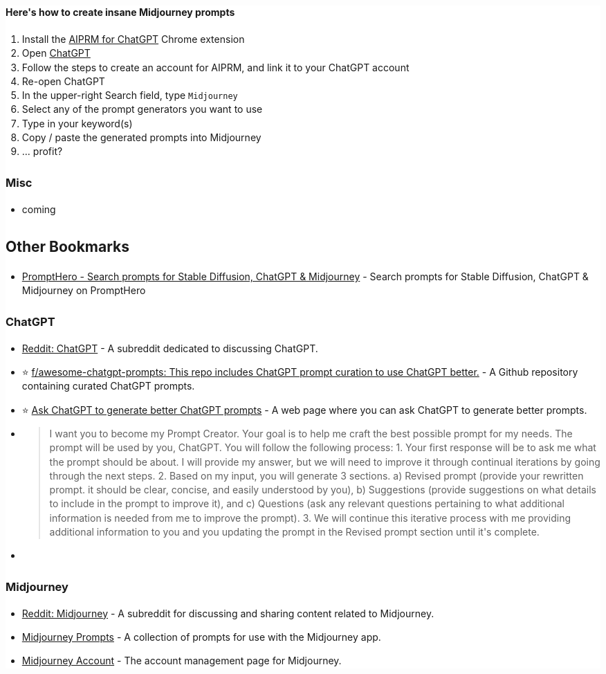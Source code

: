 #### Here's how to create insane Midjourney prompts

1. Install the [AIPRM for ChatGPT](https://chrome.google.com/webstore/detail/aiprm-for-chatgpt/ojnbohmppadfgpejeebfnmnknjdlckgj) Chrome extension
2. Open [ChatGPT](https://chat.openai.com/chat)
3. Follow the steps to create an account for AIPRM, and link it to your ChatGPT account
4. Re-open ChatGPT
5. In the upper-right Search field, type `Midjourney`
6. Select any of the prompt generators you want to use
7. Type in your keyword(s)
8. Copy / paste the generated prompts into Midjourney
9. ... profit?
### Misc

- coming

## Other Bookmarks

- [PromptHero - Search prompts for Stable Diffusion, ChatGPT & Midjourney](https://prompthero.com/) - Search prompts for Stable Diffusion, ChatGPT & Midjourney on PromptHero

### ChatGPT

- [Reddit: ChatGPT](https://www.reddit.com/r/ChatGPT/) - A subreddit dedicated to discussing ChatGPT.
- ⭐ [f/awesome-chatgpt-prompts: This repo includes ChatGPT prompt curation to use ChatGPT better.](https://github.com/f/awesome-chatgpt-prompts) - A Github repository containing curated ChatGPT prompts.
- ⭐ [Ask ChatGPT to generate better ChatGPT prompts](https://www.skool.com/chatgpt/promptgenerator?p=1e5ede93) - A web page where you can ask ChatGPT to generate better prompts.

- > I want you to become my Prompt Creator. Your goal is to help me craft the best possible prompt for my needs. The prompt will be used by you, ChatGPT. You will follow the following process: 1. Your first response will be to ask me what the prompt should be about. I will provide my answer, but we will need to improve it through continual iterations by going through the next steps. 2. Based on my input, you will generate 3 sections. a) Revised prompt (provide your rewritten prompt. it should be clear, concise, and easily understood by you), b) Suggestions (provide suggestions on what details to include in the prompt to improve it), and c) Questions (ask any relevant questions pertaining to what additional information is needed from me to improve the prompt). 3. We will continue this iterative process with me providing additional information to you and you updating the prompt in the Revised prompt section until it's complete.
- 
### Midjourney

- [Reddit: Midjourney](https://www.reddit.com/r/midjourney/) - A subreddit for discussing and sharing content related to Midjourney.

- [Midjourney Prompts](https://docs.midjourney.com/docs/prompts) - A collection of prompts for use with the Midjourney app.

- [Midjourney Account](https://www.midjourney.com/account/) - The account management page for Midjourney.
